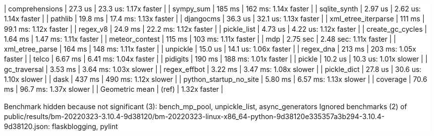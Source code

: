 | comprehensions          | 27.3 us                                                             | 23.3 us: 1.17x faster                                               |
| sympy_sum               | 185 ms                                                              | 162 ms: 1.14x faster                                                |
| sqlite_synth            | 2.97 us                                                             | 2.62 us: 1.14x faster                                               |
| pathlib                 | 19.8 ms                                                             | 17.4 ms: 1.13x faster                                               |
| djangocms               | 36.3 us                                                             | 32.1 us: 1.13x faster                                               |
| xml_etree_iterparse     | 111 ms                                                              | 99.1 ms: 1.12x faster                                               |
| regex_v8                | 24.9 ms                                                             | 22.2 ms: 1.12x faster                                               |
| pickle_list             | 4.73 us                                                             | 4.22 us: 1.12x faster                                               |
| create_gc_cycles        | 1.64 ms                                                             | 1.47 ms: 1.11x faster                                               |
| meteor_contest          | 115 ms                                                              | 103 ms: 1.11x faster                                                |
| mdp                     | 2.75 sec                                                            | 2.48 sec: 1.11x faster                                              |
| xml_etree_parse         | 164 ms                                                              | 148 ms: 1.11x faster                                                |
| unpickle                | 15.0 us                                                             | 14.1 us: 1.06x faster                                               |
| regex_dna               | 213 ms                                                              | 203 ms: 1.05x faster                                                |
| telco                   | 6.67 ms                                                             | 6.41 ms: 1.04x faster                                               |
| pidigits                | 190 ms                                                              | 188 ms: 1.01x faster                                                |
| pickle                  | 10.2 us                                                             | 10.3 us: 1.01x slower                                               |
| gc_traversal            | 3.53 ms                                                             | 3.64 ms: 1.03x slower                                               |
| regex_effbot            | 3.22 ms                                                             | 3.47 ms: 1.08x slower                                               |
| pickle_dict             | 27.8 us                                                             | 30.6 us: 1.10x slower                                               |
| dask                    | 437 ms                                                              | 490 ms: 1.12x slower                                                |
| python_startup_no_site  | 5.80 ms                                                             | 6.57 ms: 1.13x slower                                               |
| coverage                | 70.6 ms                                                             | 96.7 ms: 1.37x slower                                               |
| Geometric mean          | (ref)                                                               | 1.32x faster                                                        |

Benchmark hidden because not significant (3): bench_mp_pool, unpickle_list, async_generators
Ignored benchmarks (2) of public/results/bm-20220323-3.10.4-9d38120/bm-20220323-linux-x86_64-python-9d38120e335357a3b294-3.10.4-9d38120.json: flaskblogging, pylint
